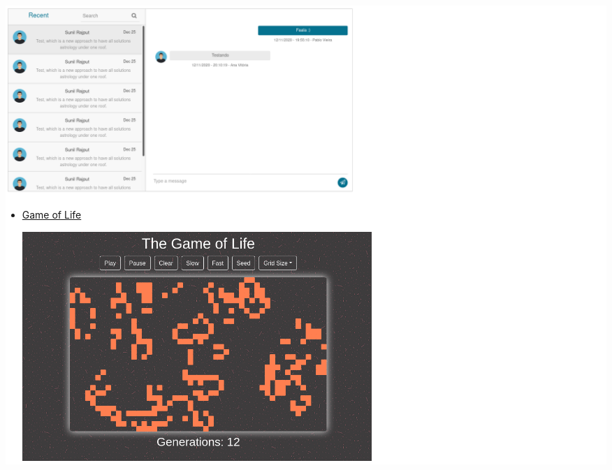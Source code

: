   <kbd>
    <img src=".github/firebase-chat-vue.png" width="500" />
  </kbd>

- [Game of Life](https://github.com/pablomaribondo/gameoflife)

  <kbd>
    <img src=".github/game-of-life.png" width="500" />
  </kbd>
